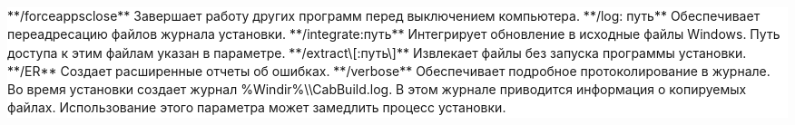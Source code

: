 </td>
</tr>
<tr class="alternateRow">
<td style="border:1px solid black;">
**/forceappsclose**
</td>
<td style="border:1px solid black;">
Завершает работу других программ перед выключением компьютера.
</td>
</tr>
<tr>
<td style="border:1px solid black;">
**/log: путь**
</td>
<td style="border:1px solid black;">
Обеспечивает переадресацию файлов журнала установки.
</td>
</tr>
<tr class="alternateRow">
<td style="border:1px solid black;">
**/integrate:путь**
</td>
<td style="border:1px solid black;">
Интегрирует обновление в исходные файлы Windows. Путь доступа к этим файлам указан в параметре.
</td>
</tr>
<tr>
<td style="border:1px solid black;">
**/extract\[:путь\]**
</td>
<td style="border:1px solid black;">
Извлекает файлы без запуска программы установки.
</td>
</tr>
<tr class="alternateRow">
<td style="border:1px solid black;">
**/ER**
</td>
<td style="border:1px solid black;">
Создает расширенные отчеты об ошибках.
</td>
</tr>
<tr>
<td style="border:1px solid black;">
**/verbose**
</td>
<td style="border:1px solid black;">
Обеспечивает подробное протоколирование в журнале. Во время установки создает журнал %Windir%\\CabBuild.log. В этом журнале приводится информация о копируемых файлах. Использование этого параметра может замедлить процесс установки.
</td>
</tr>
</table>
 